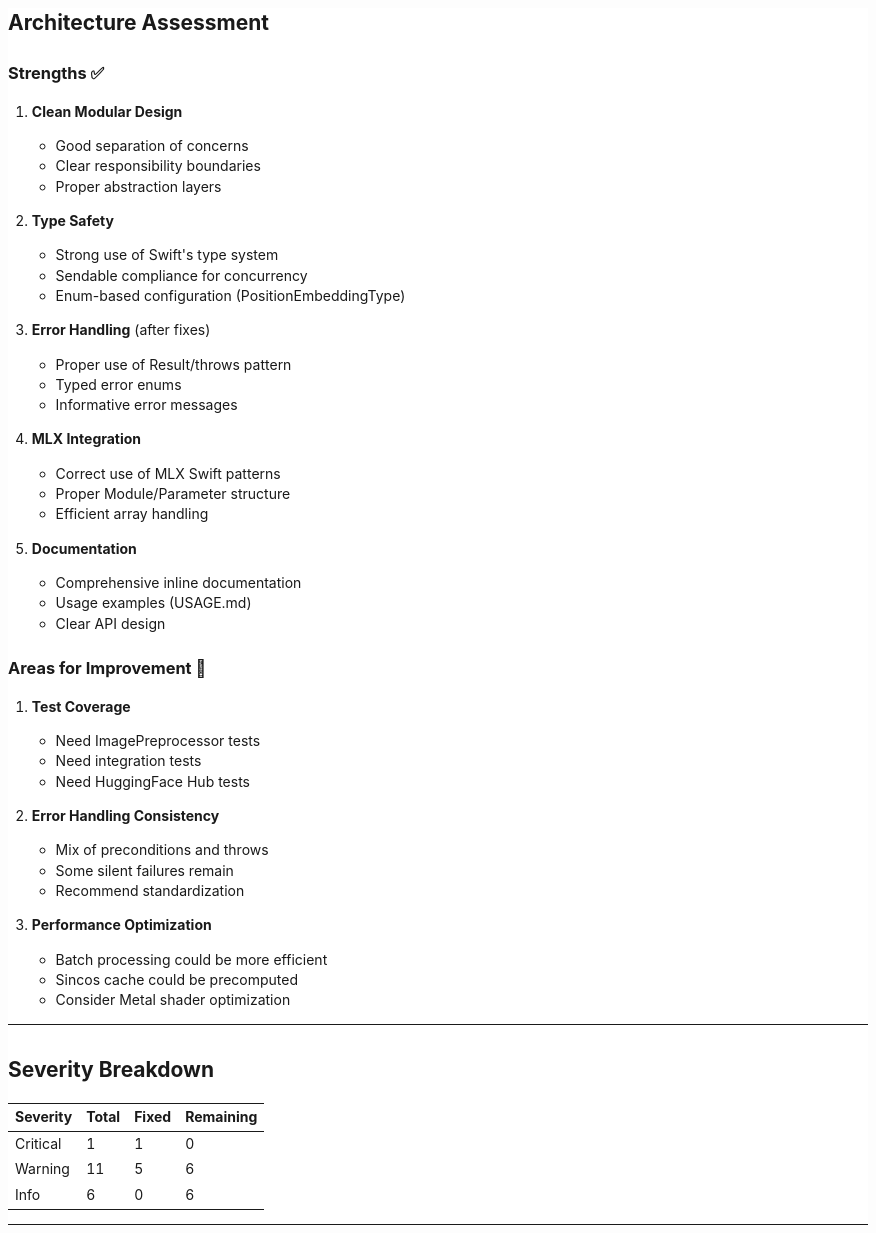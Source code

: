 
## Architecture Assessment

### Strengths ✅

1. **Clean Modular Design**
   - Good separation of concerns
   - Clear responsibility boundaries
   - Proper abstraction layers

2. **Type Safety**
   - Strong use of Swift's type system
   - Sendable compliance for concurrency
   - Enum-based configuration (PositionEmbeddingType)

3. **Error Handling** (after fixes)
   - Proper use of Result/throws pattern
   - Typed error enums
   - Informative error messages

4. **MLX Integration**
   - Correct use of MLX Swift patterns
   - Proper Module/Parameter structure
   - Efficient array handling

5. **Documentation**
   - Comprehensive inline documentation
   - Usage examples (USAGE.md)
   - Clear API design

### Areas for Improvement 🔧

1. **Test Coverage**
   - Need ImagePreprocessor tests
   - Need integration tests
   - Need HuggingFace Hub tests

2. **Error Handling Consistency**
   - Mix of preconditions and throws
   - Some silent failures remain
   - Recommend standardization

3. **Performance Optimization**
   - Batch processing could be more efficient
   - Sincos cache could be precomputed
   - Consider Metal shader optimization

---

## Severity Breakdown

| Severity | Total | Fixed | Remaining |
|----------|-------|-------|-----------|
| Critical | 1     | 1     | 0         |
| Warning  | 11    | 5     | 6         |
| Info     | 6     | 0     | 6         |

---